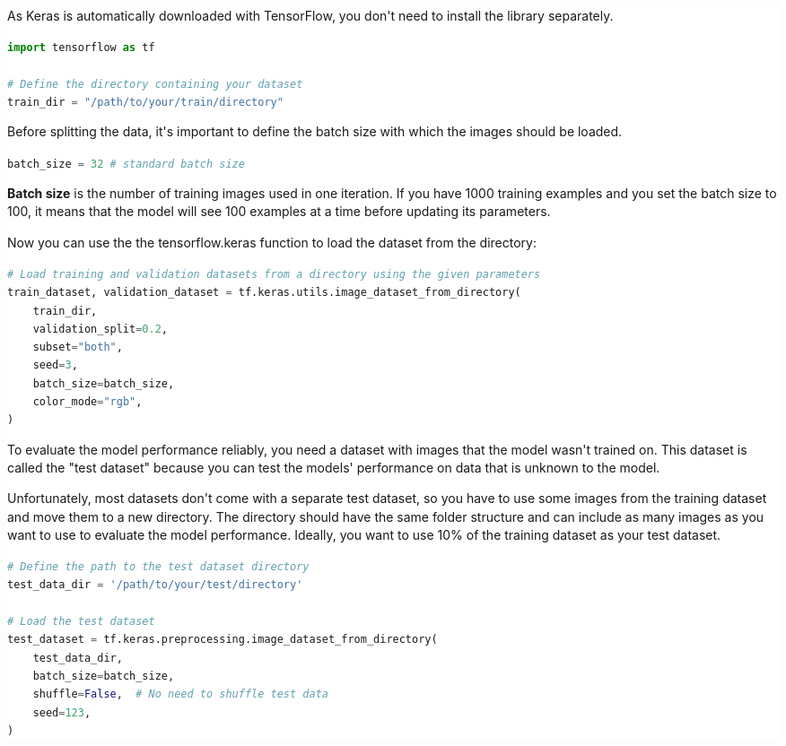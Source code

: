 As Keras is automatically downloaded with TensorFlow, you don't need to install the library separately.

```python
import tensorflow as tf

# Define the directory containing your dataset
train_dir = "/path/to/your/train/directory"
```

Before splitting the data, it's important to define the batch size with which the images should be loaded.

```python
batch_size = 32 # standard batch size
```

**Batch size**
is the number of training images used in one iteration. If you have 1000 training examples and you set the batch size to 100, it means that the model will see 100 examples at a time before updating its parameters.

Now you can use the the tensorflow.keras function to load the dataset from the directory:

```python
# Load training and validation datasets from a directory using the given parameters
train_dataset, validation_dataset = tf.keras.utils.image_dataset_from_directory(
    train_dir,
    validation_split=0.2,
    subset="both",
    seed=3,
    batch_size=batch_size,
    color_mode="rgb",
)
```

To evaluate the model performance reliably, you need a dataset with images that the model wasn't trained on. This dataset is called the "test dataset" because you can test the models' performance on data that is unknown to the model.

Unfortunately, most datasets don't come with a separate test dataset, so you have to use some images from the training dataset and move them to a new directory. The directory should have the same folder structure and can include as many images as you want to use to evaluate the model performance. Ideally, you want to use 10% of the training dataset as your test dataset.

```python
# Define the path to the test dataset directory
test_data_dir = '/path/to/your/test/directory'

# Load the test dataset
test_dataset = tf.keras.preprocessing.image_dataset_from_directory(
    test_data_dir,
    batch_size=batch_size,
    shuffle=False,  # No need to shuffle test data
    seed=123,
)
```
